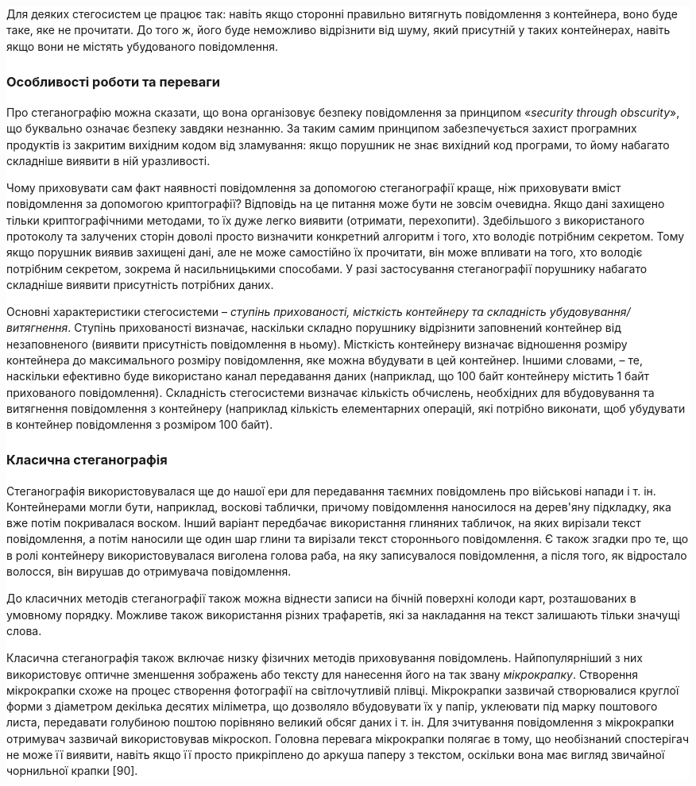 Для деяких стегосистем це працює так: навіть якщо сторонні правильно витягнуть повідомлення з контейнера, воно буде таке, яке не прочитати. До того ж, його буде неможливо відрізнити від шуму, який присутній у таких контейнерах, навіть якщо вони не містять убудованого повідомлення.


### Особливості роботи та переваги

Про стеганографію можна сказати, що вона організовує безпеку повідомлення за принципом «_security through obscurity_», що буквально означає безпеку завдяки незнанню. За таким самим принципом забезпечується захист програмних продуктів із закритим вихідним кодом від зламування: якщо порушник не знає вихідний код програми, то йому набагато складніше виявити в ній уразливості.

Чому приховувати сам факт наявності повідомлення за допомогою стеганографії краще, ніж приховувати вміст повідомлення за допомогою криптографії? Відповідь на це питання може бути не зовсім очевидна. Якщо дані захищено тільки криптографічними методами, то їх дуже легко виявити (отримати, перехопити). Здебільшого з використаного протоколу та залучених сторін доволі просто визначити конкретний алгоритм і того, хто володіє потрібним секретом. Тому якщо порушник виявив захищені дані, але не може самостійно їх прочитати, він може впливати на того, хто володіє потрібним секретом, зокрема й насильницькими способами. У разі застосування стеганографії порушнику набагато складніше виявити присутність потрібних даних.

Основні характеристики стегосистеми – _ступінь прихованості, місткість контейнеру та складність убудовування/витягнення_. Ступінь прихованості визначає, наскільки складно порушнику відрізнити заповнений контейнер від незаповненого (виявити присутність повідомлення в ньому). Місткість контейнеру визначає відношення розміру контейнера до максимального розміру повідомлення, яке можна вбудувати в цей контейнер. Іншими словами, – те,  наскільки ефективно буде використано канал передавання даних (наприклад, що 100 байт контейнеру містить 1 байт прихованого повідомлення). Складність стегосистеми визначає кількість обчислень, необхідних для вбудовування та витягнення повідомлення з контейнеру (наприклад кількість елементарних операцій, які потрібно виконати, щоб убудувати в контейнер повідомлення з розміром 100 байт).


### Класична стеганографія

Стеганографія використовувалася ще до нашої ери для передавання таємних повідомлень про військові напади і т. ін. Контейнерами могли бути, наприклад, воскові таблички, причому повідомлення наносилося на дерев'яну підкладку, яка вже потім покривалася воском. Інший варіант передбачає використання глиняних табличок, на яких вирізали текст повідомлення, а потім наносили ще один шар глини та вирізали текст стороннього повідомлення. Є також згадки про те, що в ролі контейнеру використовувалася виголена голова раба, на яку записувалося повідомлення, а після того, як відростало волосся, він вирушав до отримувача повідомлення.

До класичних методів стеганографії також можна віднести записи на бічній поверхні колоди карт, розташованих в умовному порядку. Можливе також використання різних трафаретів, які за накладання на текст залишають тільки значущі слова.

Класична стеганографія також включає низку фізичних методів приховування повідомлень. Найпопулярніший з них використовує оптичне зменшення зображень або тексту для нанесення його на так звану _мікрокрапку_. Створення мікрокрапки схоже на процес створення фотографії на світлочутливій плівці. Мікрокрапки зазвичай створювалися круглої форми з діаметром декілька десятих міліметра, що дозволяло вбудовувати їх у папір, уклеювати під марку поштового листа, передавати голубиною поштою порівняно великий обсяг даних і т. ін. Для зчитування повідомлення з мікрокрапки отримувач зазвичай використовував мікроскоп. Головна перевага мікрокрапки полягає в тому, що необізнаний спостерігач не може її виявити, навіть якщо її просто прикріплено до аркуша паперу з текстом, оскільки вона має вигляд звичайної чорнильної крапки [90].

